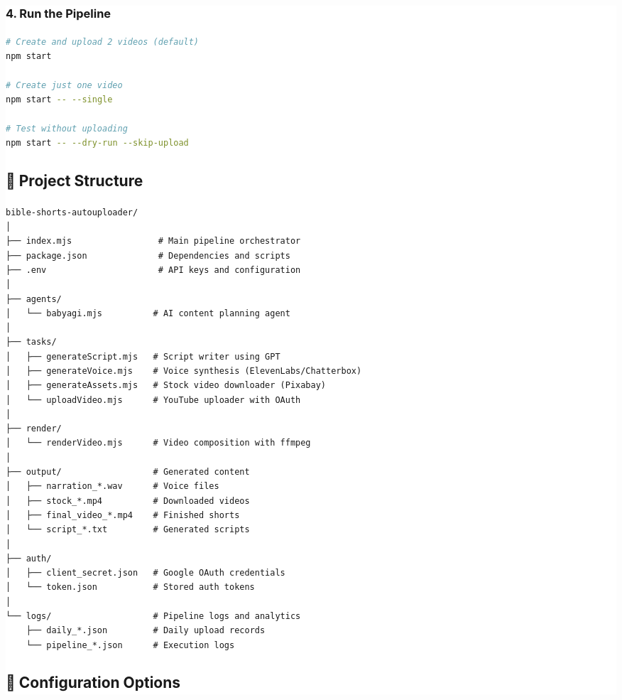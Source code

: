 ### 4. Run the Pipeline

```bash
# Create and upload 2 videos (default)
npm start

# Create just one video
npm start -- --single

# Test without uploading
npm start -- --dry-run --skip-upload
```

## 📁 Project Structure

```
bible-shorts-autouploader/
│
├── index.mjs                 # Main pipeline orchestrator
├── package.json              # Dependencies and scripts
├── .env                      # API keys and configuration
│
├── agents/
│   └── babyagi.mjs          # AI content planning agent
│
├── tasks/
│   ├── generateScript.mjs   # Script writer using GPT
│   ├── generateVoice.mjs    # Voice synthesis (ElevenLabs/Chatterbox)  
│   ├── generateAssets.mjs   # Stock video downloader (Pixabay)
│   └── uploadVideo.mjs      # YouTube uploader with OAuth
│
├── render/
│   └── renderVideo.mjs      # Video composition with ffmpeg
│
├── output/                  # Generated content
│   ├── narration_*.wav      # Voice files
│   ├── stock_*.mp4          # Downloaded videos
│   ├── final_video_*.mp4    # Finished shorts
│   └── script_*.txt         # Generated scripts
│
├── auth/
│   ├── client_secret.json   # Google OAuth credentials
│   └── token.json           # Stored auth tokens
│
└── logs/                    # Pipeline logs and analytics
    ├── daily_*.json         # Daily upload records
    └── pipeline_*.json      # Execution logs
```

## 🔧 Configuration Options
